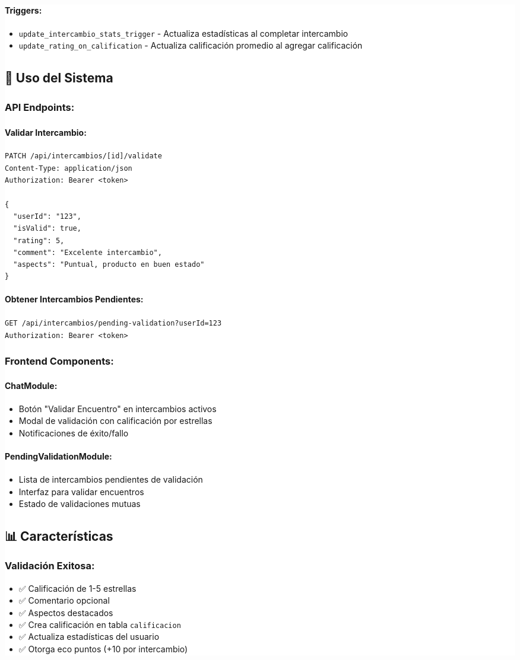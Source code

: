 #### **Triggers:**
- `update_intercambio_stats_trigger` - Actualiza estadísticas al completar intercambio
- `update_rating_on_calification` - Actualiza calificación promedio al agregar calificación

## 🚀 Uso del Sistema

### API Endpoints:

#### **Validar Intercambio:**
```http
PATCH /api/intercambios/[id]/validate
Content-Type: application/json
Authorization: Bearer <token>

{
  "userId": "123",
  "isValid": true,
  "rating": 5,
  "comment": "Excelente intercambio",
  "aspects": "Puntual, producto en buen estado"
}
```

#### **Obtener Intercambios Pendientes:**
```http
GET /api/intercambios/pending-validation?userId=123
Authorization: Bearer <token>
```

### Frontend Components:

#### **ChatModule:**
- Botón "Validar Encuentro" en intercambios activos
- Modal de validación con calificación por estrellas
- Notificaciones de éxito/fallo

#### **PendingValidationModule:**
- Lista de intercambios pendientes de validación
- Interfaz para validar encuentros
- Estado de validaciones mutuas

## 📊 Características

### **Validación Exitosa:**
- ✅ Calificación de 1-5 estrellas
- ✅ Comentario opcional
- ✅ Aspectos destacados
- ✅ Crea calificación en tabla `calificacion`
- ✅ Actualiza estadísticas del usuario
- ✅ Otorga eco puntos (+10 por intercambio)
